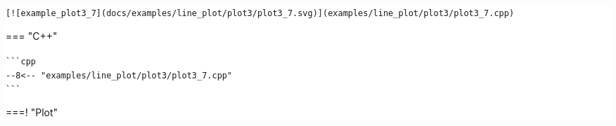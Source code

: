     [![example_plot3_7](docs/examples/line_plot/plot3/plot3_7.svg)](examples/line_plot/plot3/plot3_7.cpp)

=== "C++"

    ```cpp
    --8<-- "examples/line_plot/plot3/plot3_7.cpp"
    ```

===! "Plot"
